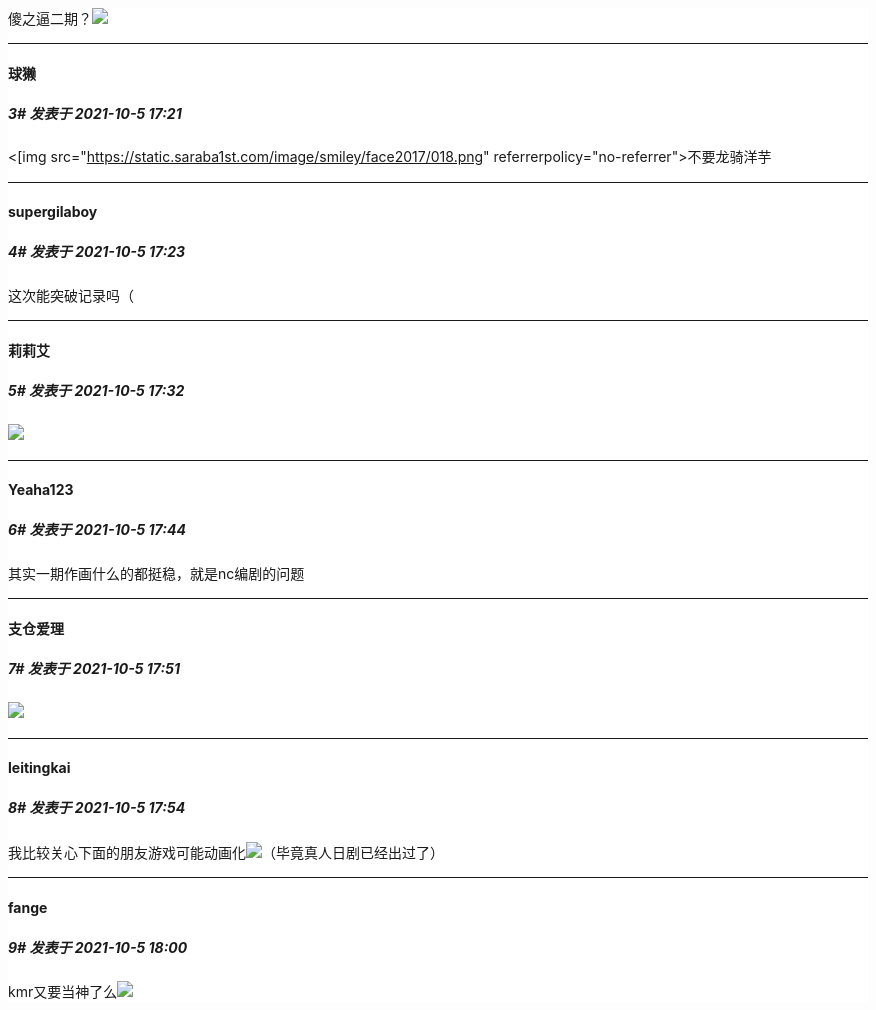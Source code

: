 傻之逼二期？<img src="https://static.saraba1st.com/image/smiley/face2017/211.gif" referrerpolicy="no-referrer">

*****

####  球獭  
##### 3#       发表于 2021-10-5 17:21

<[img src="https://static.saraba1st.com/image/smiley/face2017/018.png" referrerpolicy="no-referrer">不要龙骑洋芋

*****

####  supergilaboy  
##### 4#       发表于 2021-10-5 17:23

这次能突破记录吗（

*****

####  莉莉艾  
##### 5#       发表于 2021-10-5 17:32

<img src="https://static.saraba1st.com/image/smiley/face2017/001.png" referrerpolicy="no-referrer">

*****

####  Yeaha123  
##### 6#       发表于 2021-10-5 17:44

其实一期作画什么的都挺稳，就是nc编剧的问题

*****

####  支仓爱理  
##### 7#       发表于 2021-10-5 17:51

<img src="https://static.saraba1st.com/image/smiley/face2017/094.png" referrerpolicy="no-referrer">

*****

####  leitingkai  
##### 8#       发表于 2021-10-5 17:54

我比较关心下面的朋友游戏可能动画化<img src="https://static.saraba1st.com/image/smiley/face2017/067.png" referrerpolicy="no-referrer">（毕竟真人日剧已经出过了）

*****

####  fange  
##### 9#       发表于 2021-10-5 18:00

kmr又要当神了么<img src="https://static.saraba1st.com/image/smiley/face2017/067.png" referrerpolicy="no-referrer">
